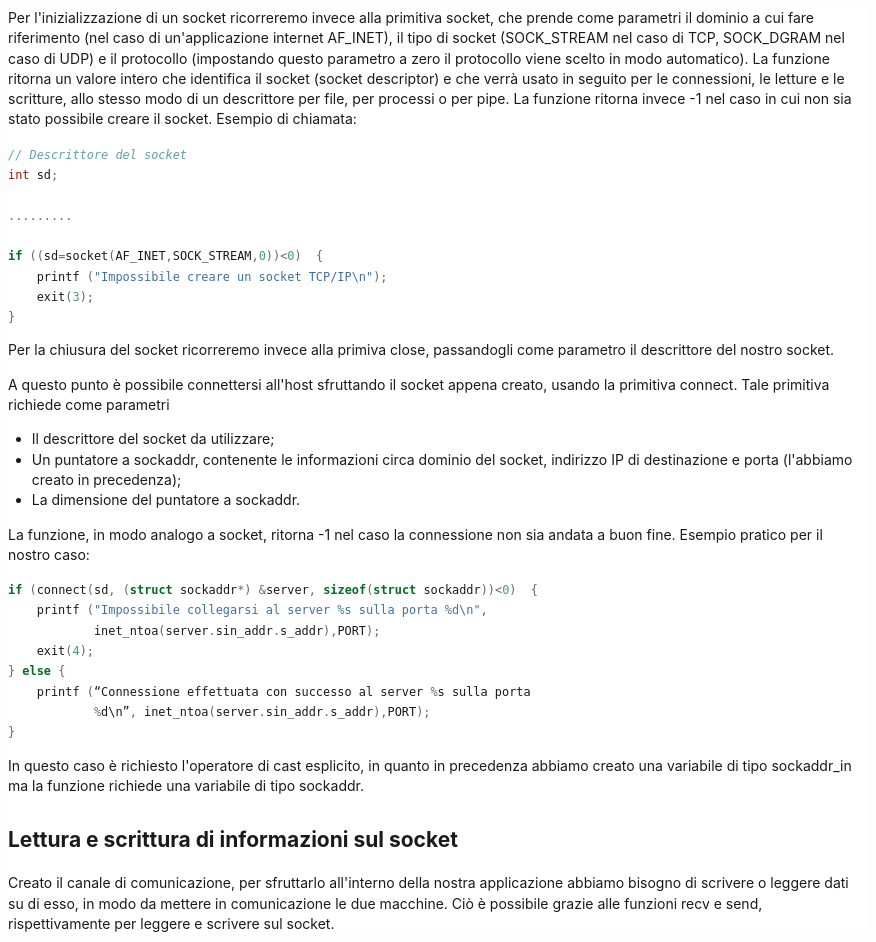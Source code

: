 Per l'inizializzazione di un socket ricorreremo invece alla primitiva socket,
che prende come parametri il dominio a cui fare riferimento (nel caso di
un'applicazione internet AF\_INET), il tipo di socket (SOCK\_STREAM nel caso di
TCP, SOCK\_DGRAM nel caso di UDP) e il protocollo (impostando questo parametro a
zero il protocollo viene scelto in modo automatico). La funzione ritorna un
valore intero che identifica il socket (socket descriptor) e che verrà usato in
seguito per le connessioni, le letture e le scritture, allo stesso modo di un
descrittore per file, per processi o per pipe. La funzione ritorna invece -1 nel
caso in cui non sia stato possibile creare il socket. Esempio di chiamata:

```c
// Descrittore del socket
int sd;
 
.........
 
if ((sd=socket(AF_INET,SOCK_STREAM,0))<0)  {
    printf ("Impossibile creare un socket TCP/IP\n");
    exit(3);
}
```

Per la chiusura del socket ricorreremo invece alla primiva close, passandogli
come parametro il descrittore del nostro socket.

A questo punto è possibile connettersi all'host sfruttando il socket appena
creato, usando la primitiva connect. Tale primitiva richiede come parametri

* Il descrittore del socket da utilizzare;
* Un puntatore a sockaddr, contenente le informazioni circa dominio del socket,
  indirizzo IP di destinazione e porta (l'abbiamo creato in precedenza);
* La dimensione del puntatore a sockaddr.

La funzione, in modo analogo a socket, ritorna -1 nel caso la connessione non
sia andata a buon fine. Esempio pratico per il nostro caso:

```c
if (connect(sd, (struct sockaddr*) &server, sizeof(struct sockaddr))<0)  {
    printf ("Impossibile collegarsi al server %s sulla porta %d\n",
            inet_ntoa(server.sin_addr.s_addr),PORT);
    exit(4);
} else {
    printf (“Connessione effettuata con successo al server %s sulla porta
            %d\n”, inet_ntoa(server.sin_addr.s_addr),PORT);
}
```

In questo caso è richiesto l'operatore di cast esplicito, in quanto in
precedenza abbiamo creato una variabile di tipo sockaddr\_in ma la funzione
richiede una variabile di tipo sockaddr.

## Lettura e scrittura di informazioni sul socket

Creato il canale di comunicazione, per sfruttarlo all'interno della nostra
applicazione abbiamo bisogno di scrivere o leggere dati su di esso, in modo da
mettere in comunicazione le due macchine. Ciò è possibile grazie alle funzioni
recv e send, rispettivamente per leggere e scrivere sul socket.
